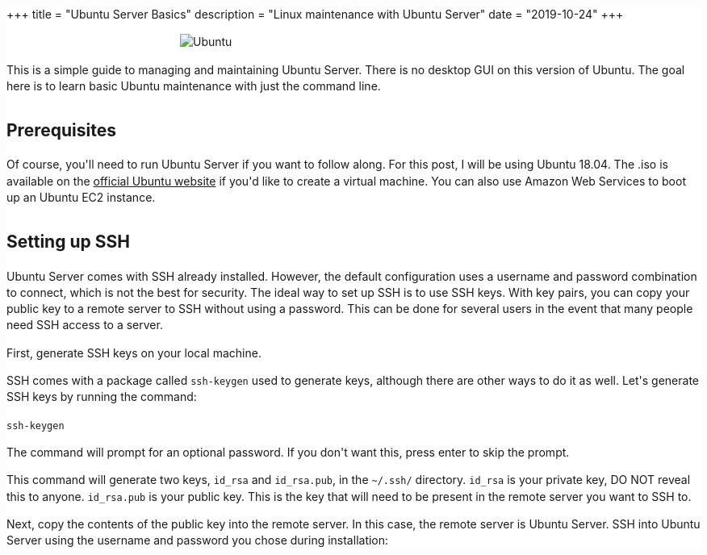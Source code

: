 +++
title = "Ubuntu Server Basics"
description = "Linux maintenance with Ubuntu Server"
date = "2019-10-24"
+++

 

<style>
.center {
  display: block;
  margin-left: auto;
  margin-right: auto;
  width: 50%;
}
</style>
<img src="/ubuntu.svg" alt="Ubuntu" class="center">


This is a simple guide to managing and maintaining Ubuntu Server. There is no desktop GUI on this version of Ubuntu. The goal here is to learn basic Ubuntu maintenance with just the command line.

## Prerequisites

Of course, you'll need to run Ubuntu Server if you want to follow along. For this post, I will be using Ubuntu 18.04. The .iso is available on the [official Ubuntu website](https://ubuntu.com/download/server) if you'd like to create a virtual machine. You can also use Amazon Web Services to boot up an Ubuntu EC2 instance.

## Setting up SSH

Ubuntu Server comes with SSH already installed. However, the default configuration uses a username and password combination to connect, which is not the best for security. The ideal way to set up SSH is to use SSH keys. With key pairs, you can copy your public key to a remote server to SSH without using a password. This can be done for several users in the event that many people need SSH access to a server.

First, generate SSH keys on your local machine.

SSH comes with a package called `ssh-keygen` used to generate keys, although there are other ways to do it as well. Let's generate SSH keys by running the command:

```
ssh-keygen
```

The command will prompt for an optional password. If you don't want this, press enter to skip the prompt.

This command will generate two keys, `id_rsa` and `id_rsa.pub`, in the `~/.ssh/` directory. `id_rsa` is your private key, DO NOT reveal this to anyone. `id_rsa.pub` is your public key. This is the key that will need to be present in the remote server you want to SSH to.

Next, copy the contents of the public key into the remote server. In this case, the remote server is Ubuntu Server. SSH into Ubuntu Server using the username and password you chose during installation:
